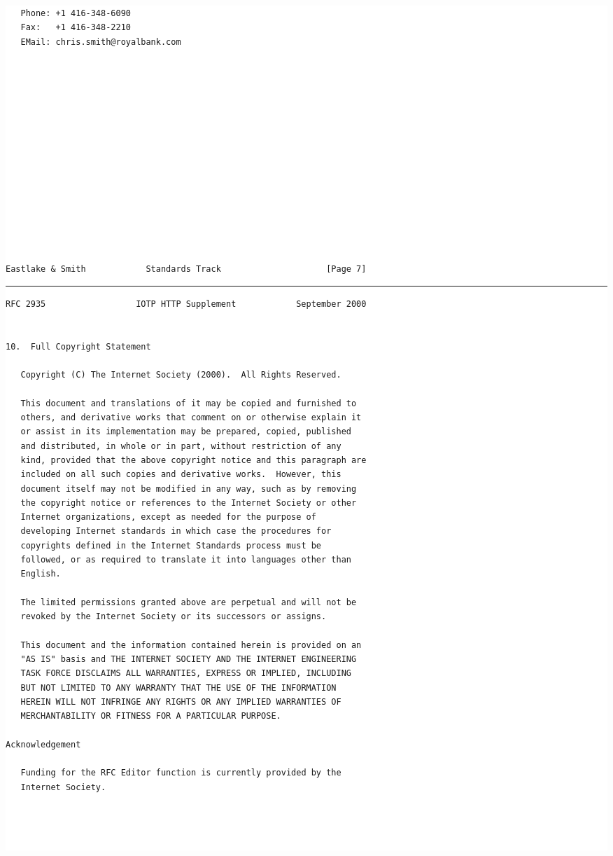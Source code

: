 ``` newpage
   Phone: +1 416-348-6090
   Fax:   +1 416-348-2210
   EMail: chris.smith@royalbank.com















Eastlake & Smith            Standards Track                     [Page 7]
```

------------------------------------------------------------------------

``` newpage
RFC 2935                  IOTP HTTP Supplement            September 2000


10.  Full Copyright Statement

   Copyright (C) The Internet Society (2000).  All Rights Reserved.

   This document and translations of it may be copied and furnished to
   others, and derivative works that comment on or otherwise explain it
   or assist in its implementation may be prepared, copied, published
   and distributed, in whole or in part, without restriction of any
   kind, provided that the above copyright notice and this paragraph are
   included on all such copies and derivative works.  However, this
   document itself may not be modified in any way, such as by removing
   the copyright notice or references to the Internet Society or other
   Internet organizations, except as needed for the purpose of
   developing Internet standards in which case the procedures for
   copyrights defined in the Internet Standards process must be
   followed, or as required to translate it into languages other than
   English.

   The limited permissions granted above are perpetual and will not be
   revoked by the Internet Society or its successors or assigns.

   This document and the information contained herein is provided on an
   "AS IS" basis and THE INTERNET SOCIETY AND THE INTERNET ENGINEERING
   TASK FORCE DISCLAIMS ALL WARRANTIES, EXPRESS OR IMPLIED, INCLUDING
   BUT NOT LIMITED TO ANY WARRANTY THAT THE USE OF THE INFORMATION
   HEREIN WILL NOT INFRINGE ANY RIGHTS OR ANY IMPLIED WARRANTIES OF
   MERCHANTABILITY OR FITNESS FOR A PARTICULAR PURPOSE.

Acknowledgement

   Funding for the RFC Editor function is currently provided by the
   Internet Society.





```